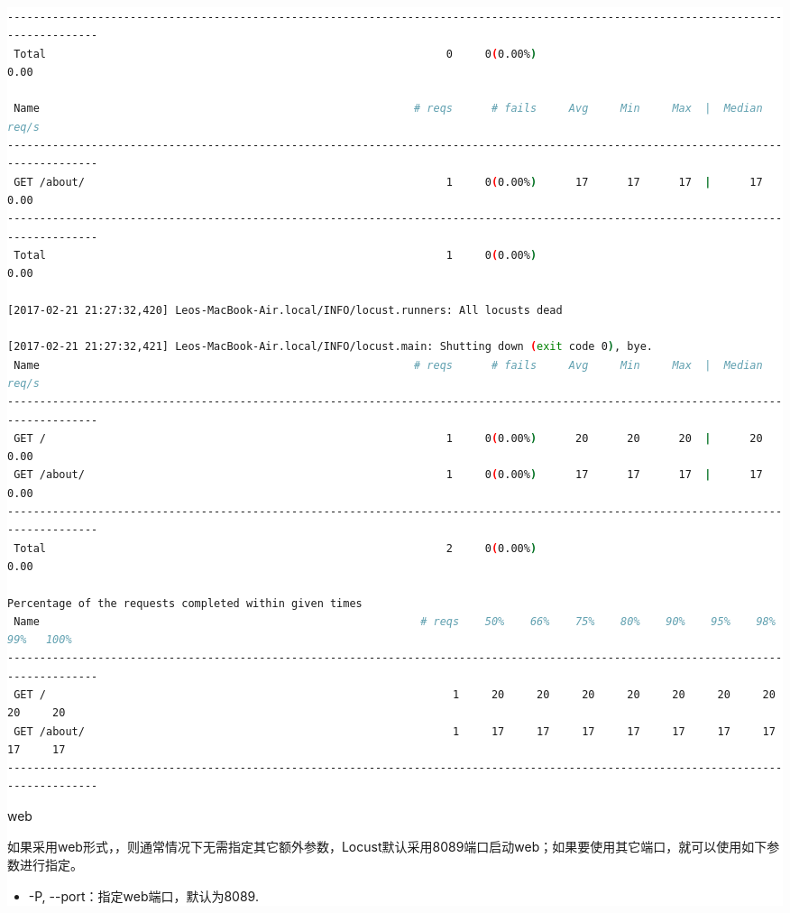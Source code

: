 ```bash
--------------------------------------------------------------------------------------------------------------------------------------
 Total                                                              0     0(0.00%)                                       0.00

 Name                                                          # reqs      # fails     Avg     Min     Max  |  Median   req/s
--------------------------------------------------------------------------------------------------------------------------------------
 GET /about/                                                        1     0(0.00%)      17      17      17  |      17    0.00
--------------------------------------------------------------------------------------------------------------------------------------
 Total                                                              1     0(0.00%)                                       0.00

[2017-02-21 21:27:32,420] Leos-MacBook-Air.local/INFO/locust.runners: All locusts dead

[2017-02-21 21:27:32,421] Leos-MacBook-Air.local/INFO/locust.main: Shutting down (exit code 0), bye.
 Name                                                          # reqs      # fails     Avg     Min     Max  |  Median   req/s
--------------------------------------------------------------------------------------------------------------------------------------
 GET /                                                              1     0(0.00%)      20      20      20  |      20    0.00
 GET /about/                                                        1     0(0.00%)      17      17      17  |      17    0.00
--------------------------------------------------------------------------------------------------------------------------------------
 Total                                                              2     0(0.00%)                                       0.00

Percentage of the requests completed within given times
 Name                                                           # reqs    50%    66%    75%    80%    90%    95%    98%    99%   100%
--------------------------------------------------------------------------------------------------------------------------------------
 GET /                                                               1     20     20     20     20     20     20     20     20     20
 GET /about/                                                         1     17     17     17     17     17     17     17     17     17
--------------------------------------------------------------------------------------------------------------------------------------
```

web

如果采用web形式，，则通常情况下无需指定其它额外参数，Locust默认采用8089端口启动web；如果要使用其它端口，就可以使用如下参数进行指定。


- -P, --port：指定web端口，默认为8089.
